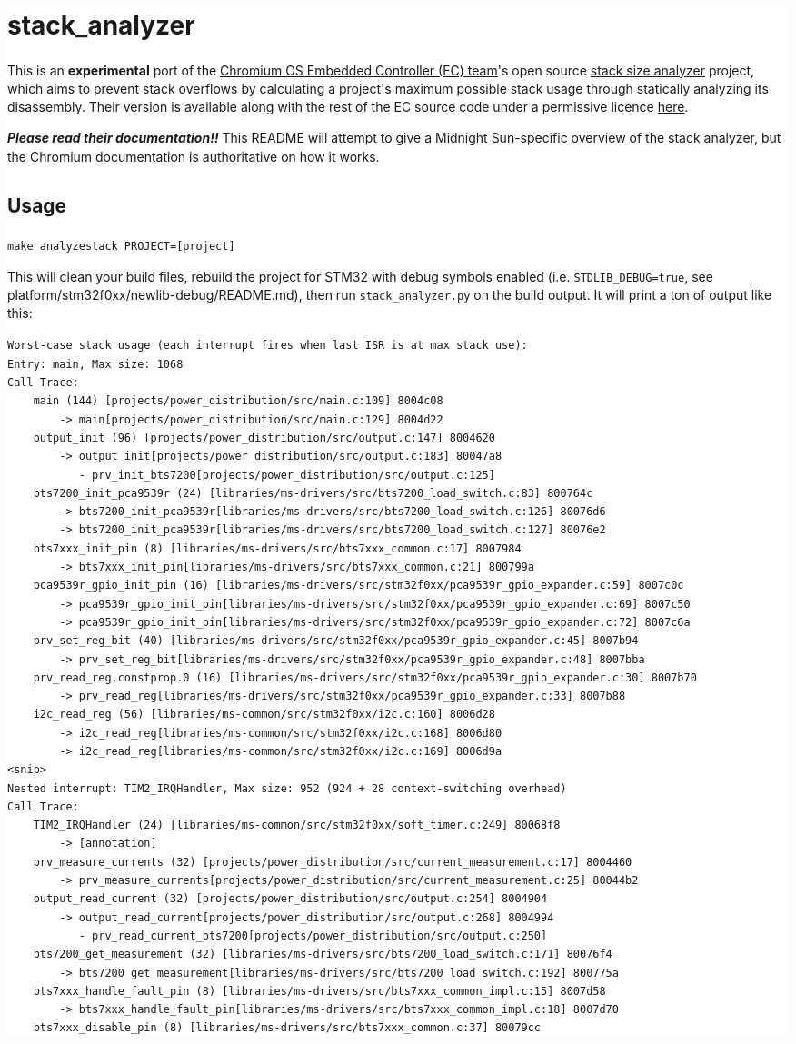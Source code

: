 # stack_analyzer

This is an **experimental** port of the [Chromium OS Embedded Controller (EC) team][1]'s open source
[stack size analyzer][2] project, which aims to prevent stack overflows by calculating a project's
maximum possible stack usage through statically analyzing its disassembly. Their version is
available along with the rest of the EC source code under a permissive licence [here][3].

_**Please read [their documentation][2]!!**_ This README will attempt to give a Midnight Sun-specific
overview of the stack analyzer, but the Chromium documentation is authoritative on how it works.

## Usage
```
make analyzestack PROJECT=[project]
```
This will clean your build files, rebuild the project for STM32 with debug symbols enabled (i.e.
`STDLIB_DEBUG=true`, see platform/stm32f0xx/newlib-debug/README.md), then run `stack_analyzer.py` on
the build output. It will print a ton of output like this:
```
Worst-case stack usage (each interrupt fires when last ISR is at max stack use):
Entry: main, Max size: 1068
Call Trace:
    main (144) [projects/power_distribution/src/main.c:109] 8004c08
        -> main[projects/power_distribution/src/main.c:129] 8004d22
    output_init (96) [projects/power_distribution/src/output.c:147] 8004620
        -> output_init[projects/power_distribution/src/output.c:183] 80047a8
           - prv_init_bts7200[projects/power_distribution/src/output.c:125]
    bts7200_init_pca9539r (24) [libraries/ms-drivers/src/bts7200_load_switch.c:83] 800764c
        -> bts7200_init_pca9539r[libraries/ms-drivers/src/bts7200_load_switch.c:126] 80076d6
        -> bts7200_init_pca9539r[libraries/ms-drivers/src/bts7200_load_switch.c:127] 80076e2
    bts7xxx_init_pin (8) [libraries/ms-drivers/src/bts7xxx_common.c:17] 8007984
        -> bts7xxx_init_pin[libraries/ms-drivers/src/bts7xxx_common.c:21] 800799a
    pca9539r_gpio_init_pin (16) [libraries/ms-drivers/src/stm32f0xx/pca9539r_gpio_expander.c:59] 8007c0c
        -> pca9539r_gpio_init_pin[libraries/ms-drivers/src/stm32f0xx/pca9539r_gpio_expander.c:69] 8007c50
        -> pca9539r_gpio_init_pin[libraries/ms-drivers/src/stm32f0xx/pca9539r_gpio_expander.c:72] 8007c6a
    prv_set_reg_bit (40) [libraries/ms-drivers/src/stm32f0xx/pca9539r_gpio_expander.c:45] 8007b94
        -> prv_set_reg_bit[libraries/ms-drivers/src/stm32f0xx/pca9539r_gpio_expander.c:48] 8007bba
    prv_read_reg.constprop.0 (16) [libraries/ms-drivers/src/stm32f0xx/pca9539r_gpio_expander.c:30] 8007b70
        -> prv_read_reg[libraries/ms-drivers/src/stm32f0xx/pca9539r_gpio_expander.c:33] 8007b88
    i2c_read_reg (56) [libraries/ms-common/src/stm32f0xx/i2c.c:160] 8006d28
        -> i2c_read_reg[libraries/ms-common/src/stm32f0xx/i2c.c:168] 8006d80
        -> i2c_read_reg[libraries/ms-common/src/stm32f0xx/i2c.c:169] 8006d9a
<snip>
Nested interrupt: TIM2_IRQHandler, Max size: 952 (924 + 28 context-switching overhead)
Call Trace:
    TIM2_IRQHandler (24) [libraries/ms-common/src/stm32f0xx/soft_timer.c:249] 80068f8
        -> [annotation]
    prv_measure_currents (32) [projects/power_distribution/src/current_measurement.c:17] 8004460
        -> prv_measure_currents[projects/power_distribution/src/current_measurement.c:25] 80044b2
    output_read_current (32) [projects/power_distribution/src/output.c:254] 8004904
        -> output_read_current[projects/power_distribution/src/output.c:268] 8004994
           - prv_read_current_bts7200[projects/power_distribution/src/output.c:250]
    bts7200_get_measurement (32) [libraries/ms-drivers/src/bts7200_load_switch.c:171] 80076f4
        -> bts7200_get_measurement[libraries/ms-drivers/src/bts7200_load_switch.c:192] 800775a
    bts7xxx_handle_fault_pin (8) [libraries/ms-drivers/src/bts7xxx_common_impl.c:15] 8007d58
        -> bts7xxx_handle_fault_pin[libraries/ms-drivers/src/bts7xxx_common_impl.c:18] 8007d70
    bts7xxx_disable_pin (8) [libraries/ms-drivers/src/bts7xxx_common.c:37] 80079cc
```

[1]: https://chromium.googlesource.com/chromiumos/platform/ec/+/HEAD/README.md
[2]: https://www.chromium.org/chromium-os/ec-development/stack-size-analyzer
[3]: https://chromium.googlesource.com/chromiumos/platform/ec/+/refs/heads/main/extra/stack_analyzer/
[4]: https://sourceware.org/newlib
[5]: https://developer.arm.com/documentation/dui0497/a/the-cortex-m0-processor/exception-model/exception-entry-and-return
[6]: https://www.chromium.org/chromium-os/ec-development/stack-size-analyzer#TOC-Annotation1